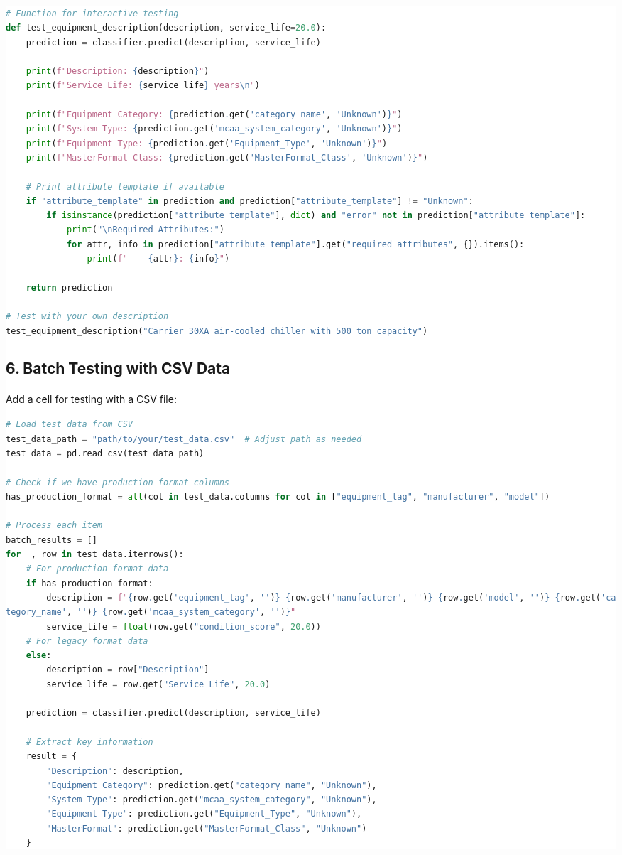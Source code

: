 ```python
# Function for interactive testing
def test_equipment_description(description, service_life=20.0):
    prediction = classifier.predict(description, service_life)

    print(f"Description: {description}")
    print(f"Service Life: {service_life} years\n")

    print(f"Equipment Category: {prediction.get('category_name', 'Unknown')}")
    print(f"System Type: {prediction.get('mcaa_system_category', 'Unknown')}")
    print(f"Equipment Type: {prediction.get('Equipment_Type', 'Unknown')}")
    print(f"MasterFormat Class: {prediction.get('MasterFormat_Class', 'Unknown')}")

    # Print attribute template if available
    if "attribute_template" in prediction and prediction["attribute_template"] != "Unknown":
        if isinstance(prediction["attribute_template"], dict) and "error" not in prediction["attribute_template"]:
            print("\nRequired Attributes:")
            for attr, info in prediction["attribute_template"].get("required_attributes", {}).items():
                print(f"  - {attr}: {info}")

    return prediction

# Test with your own description
test_equipment_description("Carrier 30XA air-cooled chiller with 500 ton capacity")
```

## 6. Batch Testing with CSV Data

Add a cell for testing with a CSV file:

```python
# Load test data from CSV
test_data_path = "path/to/your/test_data.csv"  # Adjust path as needed
test_data = pd.read_csv(test_data_path)

# Check if we have production format columns
has_production_format = all(col in test_data.columns for col in ["equipment_tag", "manufacturer", "model"])

# Process each item
batch_results = []
for _, row in test_data.iterrows():
    # For production format data
    if has_production_format:
        description = f"{row.get('equipment_tag', '')} {row.get('manufacturer', '')} {row.get('model', '')} {row.get('category_name', '')} {row.get('mcaa_system_category', '')}"
        service_life = float(row.get("condition_score", 20.0))
    # For legacy format data
    else:
        description = row["Description"]
        service_life = row.get("Service Life", 20.0)

    prediction = classifier.predict(description, service_life)

    # Extract key information
    result = {
        "Description": description,
        "Equipment Category": prediction.get("category_name", "Unknown"),
        "System Type": prediction.get("mcaa_system_category", "Unknown"),
        "Equipment Type": prediction.get("Equipment_Type", "Unknown"),
        "MasterFormat": prediction.get("MasterFormat_Class", "Unknown")
    }
```
